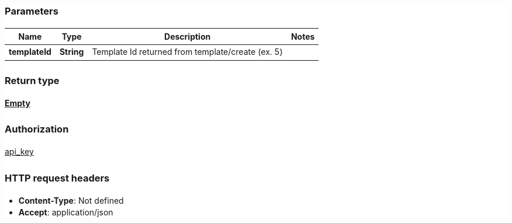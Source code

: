 ### Parameters

Name | Type | Description  | Notes
------------- | ------------- | ------------- | -------------
 **templateId** | **String**| Template Id returned from template/create (ex. 5) |

### Return type

[**Empty**](Empty.md)

### Authorization

[api_key](../README.md#api_key)

### HTTP request headers

 - **Content-Type**: Not defined
 - **Accept**: application/json

